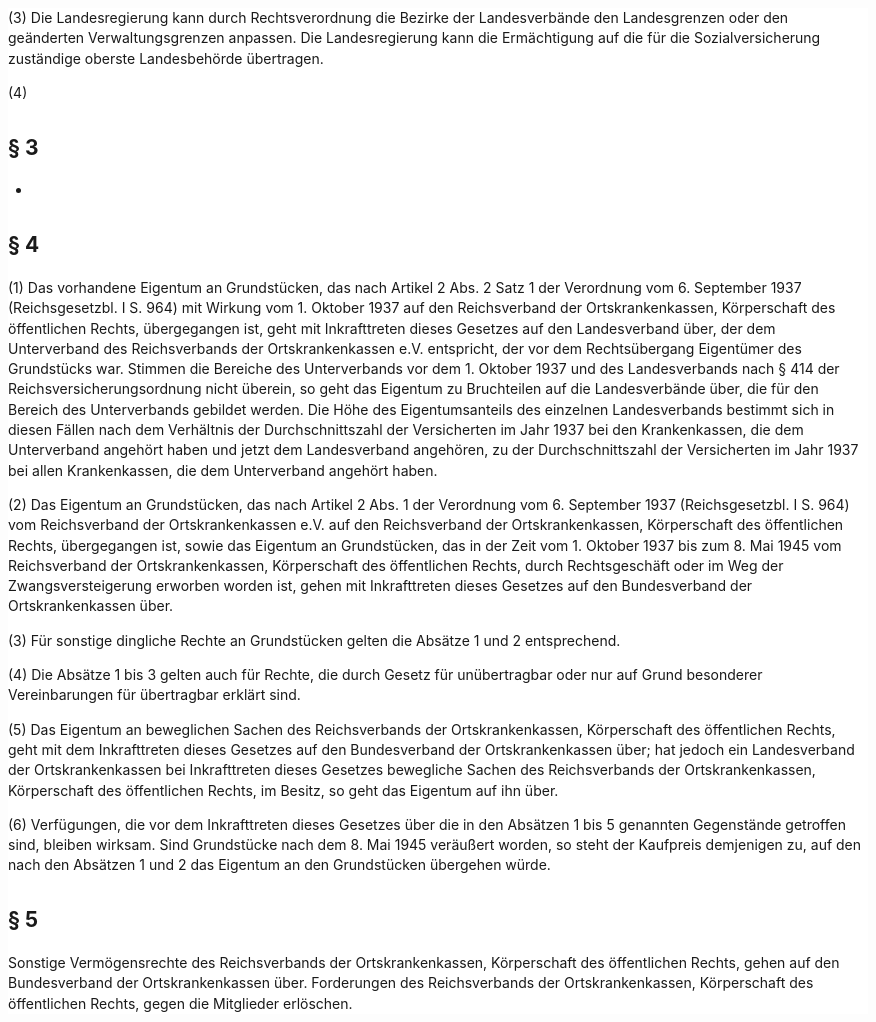 (3) Die Landesregierung kann durch Rechtsverordnung die Bezirke der Landesverbände den Landesgrenzen oder den geänderten Verwaltungsgrenzen anpassen. Die Landesregierung kann die Ermächtigung auf die für die Sozialversicherung zuständige oberste Landesbehörde übertragen.

(4)


## § 3

-


## § 4

(1) Das vorhandene Eigentum an Grundstücken, das nach Artikel 2 Abs. 2 Satz 1 der Verordnung vom 6. September 1937 (Reichsgesetzbl. I S. 964) mit Wirkung vom 1. Oktober 1937 auf den Reichsverband der Ortskrankenkassen, Körperschaft des öffentlichen Rechts, übergegangen ist, geht mit Inkrafttreten dieses Gesetzes auf den Landesverband über, der dem Unterverband des Reichsverbands der Ortskrankenkassen e.V. entspricht, der vor dem Rechtsübergang Eigentümer des Grundstücks war. Stimmen die Bereiche des Unterverbands vor dem 1. Oktober 1937 und des Landesverbands nach § 414 der Reichsversicherungsordnung nicht überein, so geht das Eigentum zu Bruchteilen auf die Landesverbände über, die für den Bereich des Unterverbands gebildet werden. Die Höhe des Eigentumsanteils des einzelnen Landesverbands bestimmt sich in diesen Fällen nach dem Verhältnis der Durchschnittszahl der Versicherten im Jahr 1937 bei den Krankenkassen, die dem Unterverband angehört haben und jetzt dem Landesverband angehören, zu der Durchschnittszahl der Versicherten im Jahr 1937 bei allen Krankenkassen, die dem Unterverband angehört haben.

(2) Das Eigentum an Grundstücken, das nach Artikel 2 Abs. 1 der Verordnung vom 6. September 1937 (Reichsgesetzbl. I S. 964) vom Reichsverband der Ortskrankenkassen e.V. auf den Reichsverband der Ortskrankenkassen, Körperschaft des öffentlichen Rechts, übergegangen ist, sowie das Eigentum an Grundstücken, das in der Zeit vom 1. Oktober 1937 bis zum 8. Mai 1945 vom Reichsverband der Ortskrankenkassen, Körperschaft des öffentlichen Rechts, durch Rechtsgeschäft oder im Weg der Zwangsversteigerung erworben worden ist, gehen mit Inkrafttreten dieses Gesetzes auf den Bundesverband der Ortskrankenkassen über.

(3) Für sonstige dingliche Rechte an Grundstücken gelten die Absätze 1 und 2 entsprechend.

(4) Die Absätze 1 bis 3 gelten auch für Rechte, die durch Gesetz für unübertragbar oder nur auf Grund besonderer Vereinbarungen für übertragbar erklärt sind.

(5) Das Eigentum an beweglichen Sachen des Reichsverbands der Ortskrankenkassen, Körperschaft des öffentlichen Rechts, geht mit dem Inkrafttreten dieses Gesetzes auf den Bundesverband der Ortskrankenkassen über; hat jedoch ein Landesverband der Ortskrankenkassen bei Inkrafttreten dieses Gesetzes bewegliche Sachen des Reichsverbands der Ortskrankenkassen, Körperschaft des öffentlichen Rechts, im Besitz, so geht das Eigentum auf ihn über.

(6) Verfügungen, die vor dem Inkrafttreten dieses Gesetzes über die in den Absätzen 1 bis 5 genannten Gegenstände getroffen sind, bleiben wirksam. Sind Grundstücke nach dem 8. Mai 1945 veräußert worden, so steht der Kaufpreis demjenigen zu, auf den nach den Absätzen 1 und 2 das Eigentum an den Grundstücken übergehen würde.


## § 5

Sonstige Vermögensrechte des Reichsverbands der Ortskrankenkassen, Körperschaft des öffentlichen Rechts, gehen auf den Bundesverband der Ortskrankenkassen über. Forderungen des Reichsverbands der Ortskrankenkassen, Körperschaft des öffentlichen Rechts, gegen die Mitglieder erlöschen.
